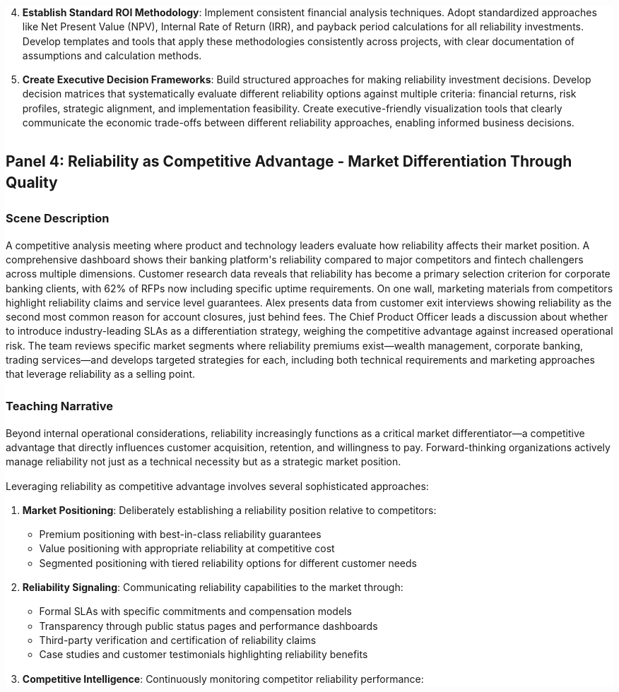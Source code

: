 4. **Establish Standard ROI Methodology**: Implement consistent financial analysis techniques. Adopt standardized approaches like Net Present Value (NPV), Internal Rate of Return (IRR), and payback period calculations for all reliability investments. Develop templates and tools that apply these methodologies consistently across projects, with clear documentation of assumptions and calculation methods.

5. **Create Executive Decision Frameworks**: Build structured approaches for making reliability investment decisions. Develop decision matrices that systematically evaluate different reliability options against multiple criteria: financial returns, risk profiles, strategic alignment, and implementation feasibility. Create executive-friendly visualization tools that clearly communicate the economic trade-offs between different reliability approaches, enabling informed business decisions.

## Panel 4: Reliability as Competitive Advantage - Market Differentiation Through Quality

### Scene Description

 A competitive analysis meeting where product and technology leaders evaluate how reliability affects their market position. A comprehensive dashboard shows their banking platform's reliability compared to major competitors and fintech challengers across multiple dimensions. Customer research data reveals that reliability has become a primary selection criterion for corporate banking clients, with 62% of RFPs now including specific uptime requirements. On one wall, marketing materials from competitors highlight reliability claims and service level guarantees. Alex presents data from customer exit interviews showing reliability as the second most common reason for account closures, just behind fees. The Chief Product Officer leads a discussion about whether to introduce industry-leading SLAs as a differentiation strategy, weighing the competitive advantage against increased operational risk. The team reviews specific market segments where reliability premiums exist—wealth management, corporate banking, trading services—and develops targeted strategies for each, including both technical requirements and marketing approaches that leverage reliability as a selling point.

### Teaching Narrative

Beyond internal operational considerations, reliability increasingly functions as a critical market differentiator—a competitive advantage that directly influences customer acquisition, retention, and willingness to pay. Forward-thinking organizations actively manage reliability not just as a technical necessity but as a strategic market position.

Leveraging reliability as competitive advantage involves several sophisticated approaches:

1. **Market Positioning**: Deliberately establishing a reliability position relative to competitors:

   - Premium positioning with best-in-class reliability guarantees
   - Value positioning with appropriate reliability at competitive cost
   - Segmented positioning with tiered reliability options for different customer needs

2. **Reliability Signaling**: Communicating reliability capabilities to the market through:

   - Formal SLAs with specific commitments and compensation models
   - Transparency through public status pages and performance dashboards
   - Third-party verification and certification of reliability claims
   - Case studies and customer testimonials highlighting reliability benefits

3. **Competitive Intelligence**: Continuously monitoring competitor reliability performance:
